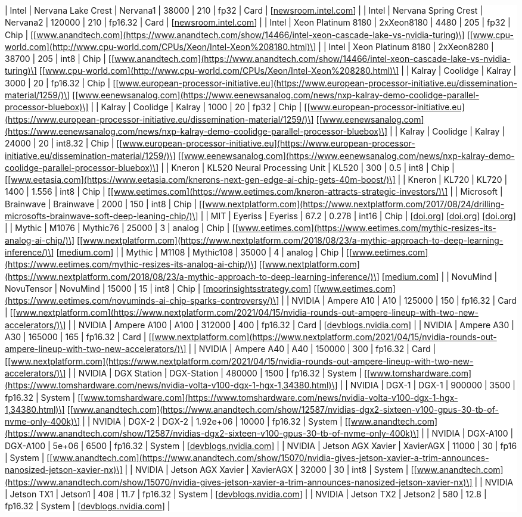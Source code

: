 | Intel | Nervana Lake Crest | Nervana1 | 38000 | 210 | fp32 | Card | \[[newsroom.intel.com](https://newsroom.intel.com/editorials/artificial-intelligence-requires-holistic-approach/)\] | 
| Intel | Nervana Spring Crest | Nervana2 | 120000 | 210 | fp16.32 | Card | \[[newsroom.intel.com](https://newsroom.intel.com/editorials/artificial-intelligence-requires-holistic-approach/)\] | 
| Intel | Xeon Platinum 8180 | 2xXeon8180 | 4480 | 205 | fp32 | Chip | \[[www.anandtech.com](https://www.anandtech.com/show/14466/intel-xeon-cascade-lake-vs-nvidia-turing)\]  \[[www.cpu-world.com](http://www.cpu-world.com/CPUs/Xeon/Intel-Xeon%208180.html)\] | 
| Intel | Xeon Platinum 8180 | 2xXeon8280 | 38700 | 205 | int8 | Chip | \[[www.anandtech.com](https://www.anandtech.com/show/14466/intel-xeon-cascade-lake-vs-nvidia-turing)\]  \[[www.cpu-world.com](http://www.cpu-world.com/CPUs/Xeon/Intel-Xeon%208280.html)\] | 
| Kalray | Coolidge | Kalray | 3000 | 20 | fp16.32 | Chip | \[[www.european-processor-initiative.eu](https://www.european-processor-initiative.eu/dissemination-material/1259/)\]  \[[www.eenewsanalog.com](https://www.eenewsanalog.com/news/nxp-kalray-demo-coolidge-parallel-processor-bluebox)\] | 
| Kalray | Coolidge | Kalray | 1000 | 20 | fp32 | Chip | \[[www.european-processor-initiative.eu](https://www.european-processor-initiative.eu/dissemination-material/1259/)\]  \[[www.eenewsanalog.com](https://www.eenewsanalog.com/news/nxp-kalray-demo-coolidge-parallel-processor-bluebox)\] | 
| Kalray | Coolidge | Kalray | 24000 | 20 | int8.32 | Chip | \[[www.european-processor-initiative.eu](https://www.european-processor-initiative.eu/dissemination-material/1259/)\]  \[[www.eenewsanalog.com](https://www.eenewsanalog.com/news/nxp-kalray-demo-coolidge-parallel-processor-bluebox)\] | 
| Kneron | KL520 Neural Processing Unit | KL520 | 300 | 0.5 | int8 | Chip | \[[www.eetasia.com](https://www.eetasia.com/knerons-next-gen-edge-ai-chip-gets-40m-boost/)\] | 
| Kneron | KL720 | KL720 | 1400 | 1.556 | int8 | Chip | \[[www.eetimes.com](https://www.eetimes.com/kneron-attracts-strategic-investors/)\] | 
| Microsoft | Brainwave | Brainwave | 2000 | 150 | int8 | Chip | \[[www.nextplatform.com](https://www.nextplatform.com/2017/08/24/drilling-microsofts-brainwave-soft-deep-leaning-chip/)\] | 
| MIT | Eyeriss | Eyeriss | 67.2 | 0.278 | int16 | Chip | \[[doi.org](https://doi.org/10.1109/MM.2017.265085944)\]  \[[doi.org](https://doi.org/10.1109/JSSC.2016.2616357)\]  \[[doi.org](https://doi.org/10.1109/JPROC.2017.2761740)\] | 
| Mythic | M1076 | Mythic76 | 25000 | 3 | analog | Chip | \[[www.eetimes.com](https://www.eetimes.com/mythic-resizes-its-analog-ai-chip/)\]  \[[www.nextplatform.com](https://www.nextplatform.com/2018/08/23/a-mythic-approach-to-deep-learning-inference/)\]  \[[medium.com](https://medium.com/mythic-ai/mythic-hot-chips-2018-637dfb9e38b7)\] | 
| Mythic | M1108 | Mythic108 | 35000 | 4 | analog | Chip | \[[www.eetimes.com](https://www.eetimes.com/mythic-resizes-its-analog-ai-chip/)\]  \[[www.nextplatform.com](https://www.nextplatform.com/2018/08/23/a-mythic-approach-to-deep-learning-inference/)\]  \[[medium.com](https://medium.com/mythic-ai/mythic-hot-chips-2018-637dfb9e38b7)\] | 
| NovuMind | NovuTensor | NovuMind | 15000 | 15 | int8 | Chip | \[[moorinsightsstrategy.com](https://moorinsightsstrategy.com/wp-content/uploads/2019/05/NovuMind-An-Early-Entrant-in-AI-Silicon-By-Moor-Insights-And-Strategy.pdf)\]  \[[www.eetimes.com](https://www.eetimes.com/novuminds-ai-chip-sparks-controversy/)\] | 
| NVIDIA | Ampere A10 | A10 | 125000 | 150 | fp16.32 | Card | \[[www.nextplatform.com](https://www.nextplatform.com/2021/04/15/nvidia-rounds-out-ampere-lineup-with-two-new-accelerators/)\] | 
| NVIDIA | Ampere A100 | A100 | 312000 | 400 | fp16.32 | Card | \[[devblogs.nvidia.com](https://devblogs.nvidia.com/nvidia-ampere-architecture-in-depth/)\] | 
| NVIDIA | Ampere A30 | A30 | 165000 | 165 | fp16.32 | Card | \[[www.nextplatform.com](https://www.nextplatform.com/2021/04/15/nvidia-rounds-out-ampere-lineup-with-two-new-accelerators/)\] | 
| NVIDIA | Ampere A40 | A40 | 150000 | 300 | fp16.32 | Card | \[[www.nextplatform.com](https://www.nextplatform.com/2021/04/15/nvidia-rounds-out-ampere-lineup-with-two-new-accelerators/)\] | 
| NVIDIA | DGX Station | DGX-Station | 480000 | 1500 | fp16.32 | System | \[[www.tomshardware.com](https://www.tomshardware.com/news/nvidia-volta-v100-dgx-1-hgx-1,34380.html)\] | 
| NVIDIA | DGX-1 | DGX-1 | 900000 | 3500 | fp16.32 | System | \[[www.tomshardware.com](https://www.tomshardware.com/news/nvidia-volta-v100-dgx-1-hgx-1,34380.html)\]  \[[www.anandtech.com](https://www.anandtech.com/show/12587/nvidias-dgx2-sixteen-v100-gpus-30-tb-of-nvme-only-400k)\] | 
| NVIDIA | DGX-2 | DGX-2 | 1.92e+06 | 10000 | fp16.32 | System | \[[www.anandtech.com](https://www.anandtech.com/show/12587/nvidias-dgx2-sixteen-v100-gpus-30-tb-of-nvme-only-400k)\] | 
| NVIDIA | DGX-A100 | DGX-A100 | 5e+06 | 6500 | fp16.32 | System | \[[devblogs.nvidia.com](https://devblogs.nvidia.com/defining-ai-innovation-with-dgx-a100/)\] | 
| NVIDIA | Jetson AGX Xavier | XavierAGX | 11000 | 30 | fp16 | System | \[[www.anandtech.com](https://www.anandtech.com/show/15070/nvidia-gives-jetson-xavier-a-trim-announces-nanosized-jetson-xavier-nx)\] | 
| NVIDIA | Jetson AGX Xavier | XavierAGX | 32000 | 30 | int8 | System | \[[www.anandtech.com](https://www.anandtech.com/show/15070/nvidia-gives-jetson-xavier-a-trim-announces-nanosized-jetson-xavier-nx)\] | 
| NVIDIA | Jetson TX1 | Jetson1 | 408 | 11.7 | fp16.32 | System | \[[devblogs.nvidia.com](https://devblogs.nvidia.com/jetson-tx2-delivers-twice-intelligence-edge/)\] | 
| NVIDIA | Jetson TX2 | Jetson2 | 580 | 12.8 | fp16.32 | System | \[[devblogs.nvidia.com](https://devblogs.nvidia.com/jetson-tx2-delivers-twice-intelligence-edge/)\] | 